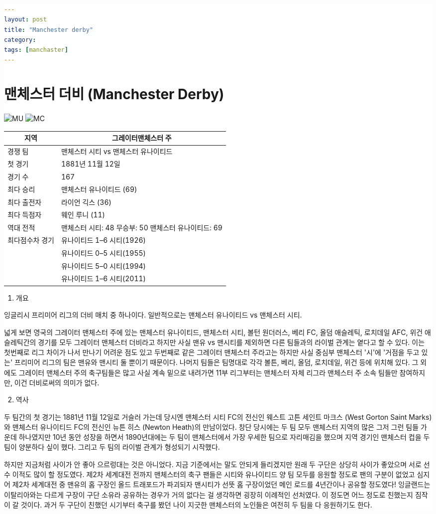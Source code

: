 ```yaml
---
layout: post
title: "Manchester derby"
category:  
tags: [manchaster]
---
```



맨체스터 더비 (Manchester Derby)
==

![MU](http://upload.wikimedia.org/wikipedia/en/thumb/7/7a/Manchester_United_FC_crest.svg/400px-Manchester_United_FC_crest.svg.png)
![MC](http://upload.wikimedia.org/wikipedia/en/thumb/c/cf/Manchester_City.svg/400px-Manchester_City.svg.png)


지역 	        |그레이터맨체스터 주
----------------|-------------------------------------------------
경쟁 팀 	|맨체스터 시티 vs 맨체스터 유나이티드
첫 경기 	|1881년 11월 12일
경기 수 	|167
최다 승리 	|맨체스터 유나이티드 (69)
최다 출전자 	|라이언 긱스 (36)
최다 득점자 	|웨인 루니 (11)
역대 전적 	|맨체스터 시티: 48 무승부: 50 맨체스터 유나이티드: 69
최다점수차 경기 |유나이티드 1–6 시티(1926)
                |유나이티드 0–5 시티(1955)
                |유나이티드 5–0 시티(1994)
                |유나이티드 1–6 시티(2011)

1. 개요

잉글리시 프리미어 리그의 더비 매치 중 하나이다. 일반적으로는 맨체스터 유나이티드 vs 맨체스터 시티.

넓게 보면 영국의 그레이터 맨체스터 주에 있는 맨체스터 유나이티드, 맨체스터 시티, 볼턴 원더러스, 베리 FC, 올덤 애슬레틱, 로치데일 AFC, 위건 애슬레틱간의 경기를 모두 그레이터 맨체스터 더비라고 하지만 사실 맨유 vs 맨시티를 제외하면 다른 팀들과의 라이벌 관계는 옅다고 할 수 있다. 이는 첫번째로 리그 차이가 나서 만나기 어려운 점도 있고 두번째로 같은 그레이터 맨체스터 주라고는 하지만 사실 중심부 맨체스터 '시'에 '거점을 두고 있는' 프리미어 리그의 팀은 맨유와 맨시티 둘 뿐이기 때문이다. 나머지 팀들은 팀명대로 각각 볼튼, 베리, 올덤, 로치데일, 위건 등에 위치해 있다. 그 외에도 그레이터 맨체스터 주의 축구팀들은 많고 사실 계속 밑으로 내려가면 11부 리그부터는 맨체스터 자체 리그라 맨체스터 주 소속 팀들만 참여하지만, 이건 더비로써의 의미가 없다.

2. 역사

두 팀간의 첫 경기는 1881년 11월 12일로 거슬러 가는데 당시엔 맨체스터 시티 FC의 전신인 웨스트 고튼 세인트 마크스 (West Gorton Saint Marks)와 맨체스터 유나이티드 FC의 전신인 뉴튼 히스 (Newton Heath)의 만남이었다. 창단 당시에는 두 팀 모두 맨체스터 지역의 많은 그저 그런 팀들 가운데 하나였지만 10년 동안 성장을 하면서 1890년대에는 두 팀이 맨체스터에서 가장 우세한 팀으로 자리매김을 했으며 지역 경기인 맨체스터 컵을 두 팀이 양분하다 싶이 했다. 그리고 두 팀의 라이벌 관계가 형성되기 시작했다.

하지만 지금처럼 사이가 안 좋아 으르렁대는 것은 아니었다. 지금 기준에서는 말도 안되게 들리겠지만 원래 두 구단은 상당히 사이가 좋았으며 서로 선수 이적도 많이 할 정도였다. 제2차 세계대전 전까지 맨체스터의 축구 팬들은 시티와 유나이티드 양 팀 모두를 응원할 정도로 팬의 구분이 없었고 심지어 제2차 세계대전 중 맨유의 홈 구장인 올드 트래포드가 파괴되자 맨시티가 선뜻 홈 구장이었던 메인 로드를 4년간이나 공유할 정도였다! 잉글랜드는 이탈리아와는 다르게 구장이 구단 소유라 공유하는 경우가 거의 없다는 걸 생각하면 굉장히 이례적인 선처였다. 이 정도면 어느 정도로 친했는지 짐작이 갈 것이다. 과거 두 구단이 친했던 시기부터 축구를 봤던 나이 지긋한 맨체스터의 노인들은 여전히 두 팀을 다 응원하기도 한다.
